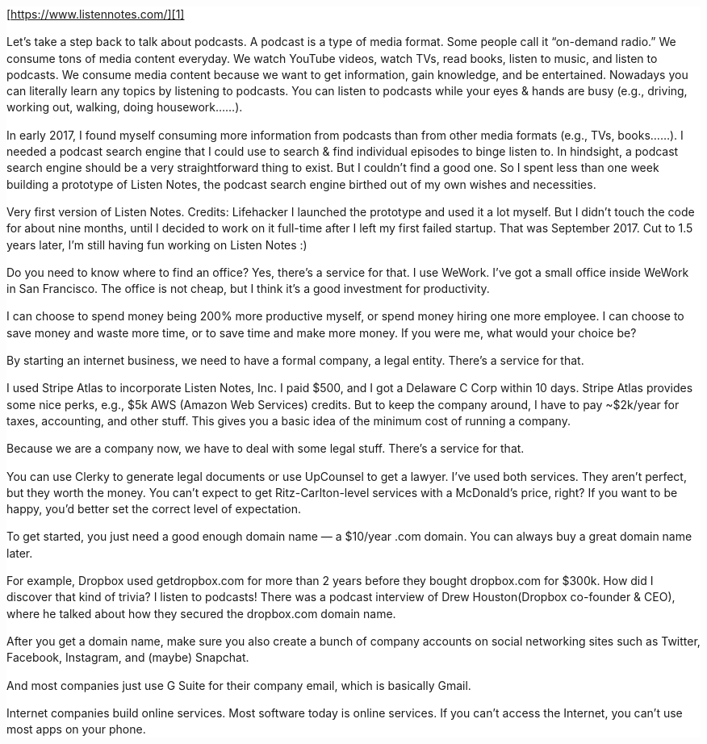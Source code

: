 [https://www.listennotes.com/][1]

Let’s take a step back to talk about podcasts. A podcast is a type of media format. Some people call it “on-demand radio.” We consume tons of media content everyday. We watch YouTube videos, watch TVs, read books, listen to music, and listen to podcasts. We consume media content because we want to get information, gain knowledge, and be entertained. Nowadays you can literally learn any topics by listening to podcasts. You can listen to podcasts while your eyes & hands are busy (e.g., driving, working out, walking, doing housework……).

In early 2017, I found myself consuming more information from podcasts than from other media formats (e.g., TVs, books……). I needed a podcast search engine that I could use to search & find individual episodes to binge listen to. In hindsight, a podcast search engine should be a very straightforward thing to exist. But I couldn’t find a good one. So I spent less than one week building a prototype of Listen Notes, the podcast search engine birthed out of my own wishes and necessities.

Very first version of Listen Notes. Credits: Lifehacker I launched the prototype and used it a lot myself. But I didn’t touch the code for about nine months, until I decided to work on it full-time after I left my first failed startup. That was September 2017. Cut to 1.5 years later, I’m still having fun working on Listen Notes :)

Do you need to know where to find an office? Yes, there’s a service for that. I use WeWork. I’ve got a small office inside WeWork in San Francisco. The office is not cheap, but I think it’s a good investment for productivity.

I can choose to spend money being 200% more productive myself, or spend money hiring one more employee. I can choose to save money and waste more time, or to save time and make more money. If you were me, what would your choice be?

By starting an internet business, we need to have a formal company, a legal entity. There’s a service for that.

I used Stripe Atlas to incorporate Listen Notes, Inc. I paid $500, and I got a Delaware C Corp within 10 days. Stripe Atlas provides some nice perks, e.g., $5k AWS (Amazon Web Services) credits. But to keep the company around, I have to pay ~\$2k/year for taxes, accounting, and other stuff. This gives you a basic idea of the minimum cost of running a company.

Because we are a company now, we have to deal with some legal stuff. There’s a service for that.

You can use Clerky to generate legal documents or use UpCounsel to get a lawyer. I’ve used both services. They aren’t perfect, but they worth the money. You can’t expect to get Ritz-Carlton-level services with a McDonald’s price, right? If you want to be happy, you’d better set the correct level of expectation.

To get started, you just need a good enough domain name — a \$10/year .com domain. You can always buy a great domain name later.

For example, Dropbox used getdropbox.com for more than 2 years before they bought dropbox.com for \$300k. How did I discover that kind of trivia? I listen to podcasts! There was a podcast interview of Drew Houston(Dropbox co-founder & CEO), where he talked about how they secured the dropbox.com domain name.

After you get a domain name, make sure you also create a bunch of company accounts on social networking sites such as Twitter, Facebook, Instagram, and (maybe) Snapchat.

And most companies just use G Suite for their company email, which is basically Gmail.

Internet companies build online services. Most software today is online services. If you can’t access the Internet, you can’t use most apps on your phone.


[1]: https://www.listennotes.com/
[2]: https://www.youtube.com/watch?v=xFFs9UgOAlE
[3]: http://bit.ly/good-enough-tech
[4]: https://parasol.tamu.edu/~jeff/course/431/syllabus.html
[5]: https://www.tamu.edu/
[6]: https://www.listennotes.com/
[7]: https://www.listennotes.com/api/
[8]: https://www.listennotes.com/
[9]: https://lifehacker.com/the-best-podcast-search-engine-1818560337
[10]: https://refer.wework.com/i/WenbinFang
[11]: https://refer.wework.com/i/WenbinFang
[12]: https://atlas.stripe.com/invite/wxg9m9er
[13]: https://www.clerky.com/
[14]: https://www.upcounsel.com/rf/CvryzEze
[15]: https://www.listennotes.com/clips/334-drew-houston-the-billionaire-founder-of-RUThbQcPekK/
[16]: https://gsuite.google.com/
[17]: https://m.do.co/c/2288c0b7e091
[18]: https://aws.amazon.com/lightsail/
[19]: https://m.do.co/c/2288c0b7e091
[20]: https://lnns.co/uzSXWqJbg9Y
[21]: https://engblog.nextdoor.com/we-don-t-run-cron-jobs-at-nextdoor-6f7f9cc62040
[22]: https://www.listennotes.com/alerts/
[23]: https://www.listennotes.com/realtime/
[24]: http://www.celeryproject.org/
[25]: http://docs.celeryproject.org/en/latest/userguide/periodic-tasks.html
[26]: https://www.rabbitmq.com/
[27]: http://supervisord.org/
[28]: https://stackshare.io/stacks/trending
[29]: https://www.listennotes.com/podcasts/software-engineering-daily-software-Gw1zYJbjPF-/
[30]: https://sendgrid.com/
[31]: https://aws.amazon.com/ses/
[32]: https://www.twilio.com/
[33]: http://listennotes.com/listen
[34]: https://www.vagrantup.com/
[35]: https://www.virtualbox.org/
[36]: https://code.visualstudio.com/
[37]: https://www.listennotes.com/labs/
[38]: https://getbootstrap.com/
[39]: https://developers.google.com/web/tools/chrome-devtools/device-mode/
[40]: https://www.browserstack.com/
[41]: https://docs.ansible.com/ansible/latest/index.html
[42]: https://martinfowler.com/articles/feature-toggles.html
[43]: https://www.datadoghq.com/
[44]: https://12factor.net/
[45]: https://www.cbsnews.com/news/pinterest-ceo-says-key-to-success-was-marketing-not-engineering/
[46]: https://medium.com/@yegg/the-19-channels-you-can-use-to-get-traction-93c762d19339
[47]: https://static.googleusercontent.com/media/www.google.co.uk/en/uk/insidesearch/howsearchworks/assets/searchqualityevaluatorguidelines.pdf
[48]: https://chrome.google.com/webstore/detail/similarweb-traffic-rank-w/hoklmmgfnpapgjgcpechhaamimifchmp?utm_source=chrome-ntp-icon
[49]: https://www.carbonads.net/
[50]: https://admanager.google.com/home/
[51]: https://broadcast.listennotes.com/the-boring-technology-behind-listen-notes-56697c2e347b
[52]: https://www.youtube.com/watch?v=xFFs9UgOAlE
[53]: http://bit.ly/good-enough-tech
[54]: https://www.listennotes.com/
[55]: https://www.listennotes.com/api/